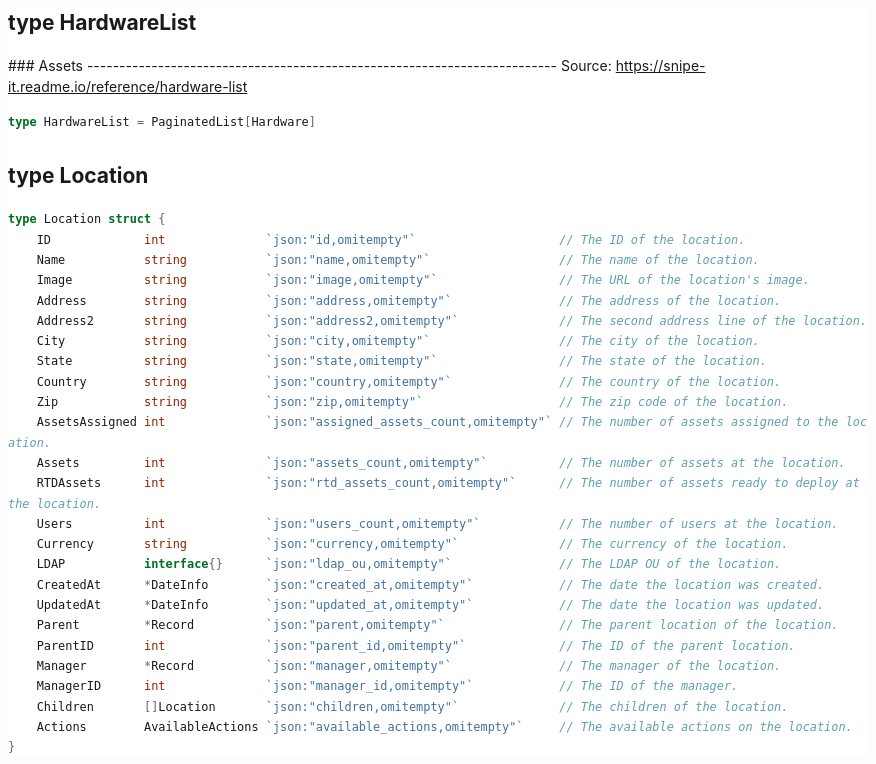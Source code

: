 <a name="HardwareList"></a>
## type HardwareList

\#\#\# Assets \-\-\-\-\-\-\-\-\-\-\-\-\-\-\-\-\-\-\-\-\-\-\-\-\-\-\-\-\-\-\-\-\-\-\-\-\-\-\-\-\-\-\-\-\-\-\-\-\-\-\-\-\-\-\-\-\-\-\-\-\-\-\-\-\-\-\-\-\-\-\-\-\- Source: https://snipe-it.readme.io/reference/hardware-list

```go
type HardwareList = PaginatedList[Hardware]
```

<a name="Location"></a>
## type Location



```go
type Location struct {
    ID             int              `json:"id,omitempty"`                    // The ID of the location.
    Name           string           `json:"name,omitempty"`                  // The name of the location.
    Image          string           `json:"image,omitempty"`                 // The URL of the location's image.
    Address        string           `json:"address,omitempty"`               // The address of the location.
    Address2       string           `json:"address2,omitempty"`              // The second address line of the location.
    City           string           `json:"city,omitempty"`                  // The city of the location.
    State          string           `json:"state,omitempty"`                 // The state of the location.
    Country        string           `json:"country,omitempty"`               // The country of the location.
    Zip            string           `json:"zip,omitempty"`                   // The zip code of the location.
    AssetsAssigned int              `json:"assigned_assets_count,omitempty"` // The number of assets assigned to the location.
    Assets         int              `json:"assets_count,omitempty"`          // The number of assets at the location.
    RTDAssets      int              `json:"rtd_assets_count,omitempty"`      // The number of assets ready to deploy at the location.
    Users          int              `json:"users_count,omitempty"`           // The number of users at the location.
    Currency       string           `json:"currency,omitempty"`              // The currency of the location.
    LDAP           interface{}      `json:"ldap_ou,omitempty"`               // The LDAP OU of the location.
    CreatedAt      *DateInfo        `json:"created_at,omitempty"`            // The date the location was created.
    UpdatedAt      *DateInfo        `json:"updated_at,omitempty"`            // The date the location was updated.
    Parent         *Record          `json:"parent,omitempty"`                // The parent location of the location.
    ParentID       int              `json:"parent_id,omitempty"`             // The ID of the parent location.
    Manager        *Record          `json:"manager,omitempty"`               // The manager of the location.
    ManagerID      int              `json:"manager_id,omitempty"`            // The ID of the manager.
    Children       []Location       `json:"children,omitempty"`              // The children of the location.
    Actions        AvailableActions `json:"available_actions,omitempty"`     // The available actions on the location.
}
```